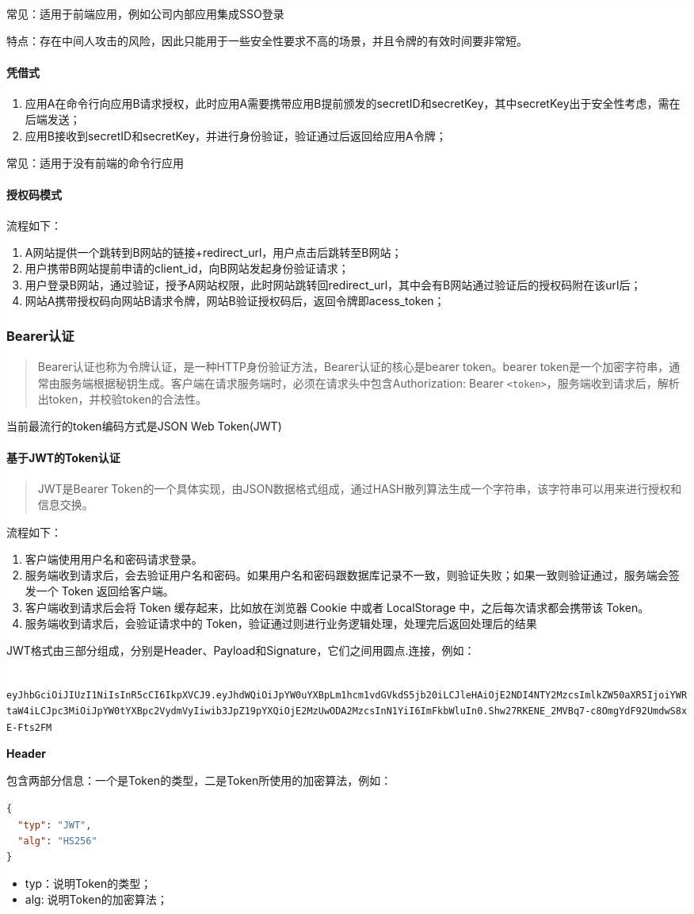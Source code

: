 常见：适用于前端应用，例如公司内部应用集成SSO登录

特点：存在中间人攻击的风险，因此只能用于一些安全性要求不高的场景，并且令牌的有效时间要非常短。

#### 凭借式

1. 应用A在命令行向应用B请求授权，此时应用A需要携带应用B提前颁发的secretID和secretKey，其中secretKey出于安全性考虑，需在后端发送；
2. 应用B接收到secretID和secretKey，并进行身份验证，验证通过后返回给应用A令牌；

常见：适用于没有前端的命令行应用

#### 授权码模式

流程如下：

1. A网站提供一个跳转到B网站的链接+redirect_url，用户点击后跳转至B网站；
2. 用户携带B网站提前申请的client_id，向B网站发起身份验证请求；
3. 用户登录B网站，通过验证，授予A网站权限，此时网站跳转回redirect_url，其中会有B网站通过验证后的授权码附在该url后；
4. 网站A携带授权码向网站B请求令牌，网站B验证授权码后，返回令牌即acess_token；

### Bearer认证

> Bearer认证也称为令牌认证，是一种HTTP身份验证方法，Bearer认证的核心是bearer token。bearer token是一个加密字符串，通常由服务端根据秘钥生成。客户端在请求服务端时，必须在请求头中包含Authorization: Bearer `<token>`，服务端收到请求后，解析出token，并校验token的合法性。

当前最流行的token编码方式是JSON Web Token(JWT)

#### 基于JWT的Token认证

> JWT是Bearer Token的一个具体实现，由JSON数据格式组成，通过HASH散列算法生成一个字符串，该字符串可以用来进行授权和信息交换。

流程如下：

1. 客户端使用用户名和密码请求登录。
2. 服务端收到请求后，会去验证用户名和密码。如果用户名和密码跟数据库记录不一致，则验证失败；如果一致则验证通过，服务端会签发一个 Token 返回给客户端。
3. 客户端收到请求后会将 Token 缓存起来，比如放在浏览器 Cookie 中或者 LocalStorage 中，之后每次请求都会携带该 Token。
4. 服务端收到请求后，会验证请求中的 Token，验证通过则进行业务逻辑处理，处理完后返回处理后的结果

JWT格式由三部分组成，分别是Header、Payload和Signature，它们之间用圆点.连接，例如：

```

eyJhbGciOiJIUzI1NiIsInR5cCI6IkpXVCJ9.eyJhdWQiOiJpYW0uYXBpLm1hcm1vdGVkdS5jb20iLCJleHAiOjE2NDI4NTY2MzcsImlkZW50aXR5IjoiYWRtaW4iLCJpc3MiOiJpYW0tYXBpc2VydmVyIiwib3JpZ19pYXQiOjE2MzUwODA2MzcsInN1YiI6ImFkbWluIn0.Shw27RKENE_2MVBq7-c8OmgYdF92UmdwS8xE-Fts2FM
```

**Header**

包含两部分信息：一个是Token的类型，二是Token所使用的加密算法，例如：

```json
{
  "typ": "JWT",
  "alg": "HS256"
}
```

- typ：说明Token的类型；
- alg: 说明Token的加密算法；

